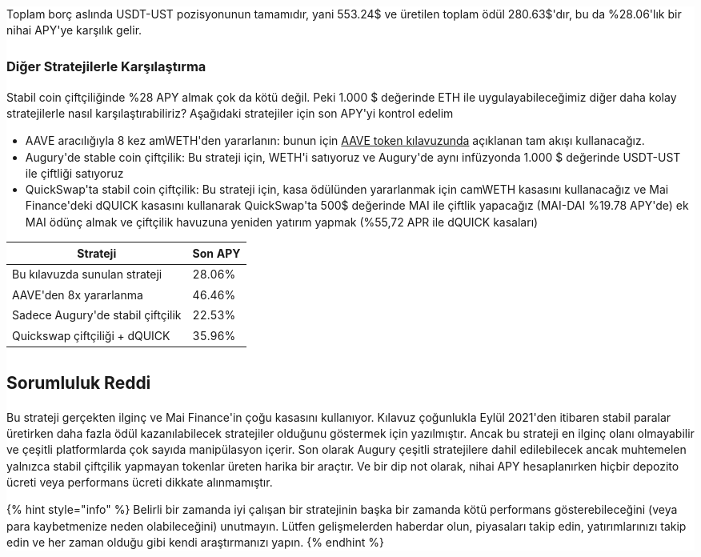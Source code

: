 Toplam borç aslında USDT-UST pozisyonunun tamamıdır, yani 553.24$ ve üretilen toplam ödül 280.63$'dır, bu da %28.06'lık bir nihai APY'ye karşılık gelir.

### Diğer Stratejilerle Karşılaştırma

Stabil coin çiftçiliğinde %28 APY almak çok da kötü değil. Peki 1.000 $ değerinde ETH ile uygulayabileceğimiz diğer daha kolay stratejilerle nasıl karşılaştırabiliriz? Aşağıdaki stratejiler için son APY'yi kontrol edelim

* AAVE aracılığıyla 8 kez amWETH'den yararlanın: bunun için [AAVE token kılavuzunda](leverage-aave-tokens.md) açıklanan tam akışı kullanacağız.
* Augury'de stable coin çiftçilik: Bu strateji için, WETH'i satıyoruz ve Augury'de aynı infüzyonda 1.000 $ değerinde USDT-UST ile çiftliği satıyoruz
* QuickSwap'ta stabil coin çiftçilik: Bu strateji için, kasa ödülünden yararlanmak için camWETH kasasını kullanacağız ve Mai Finance'deki dQUICK kasasını kullanarak QuickSwap'ta 500$ değerinde MAI ile çiftlik yapacağız (MAI-DAI %19.78 APY'de) ek MAI ödünç almak ve çiftçilik havuzuna yeniden yatırım yapmak (%55,72 APR ile dQUICK kasaları)

| Strateji                          | Son APY |
| --------------------------------- | ------- |
| Bu kılavuzda sunulan strateji     | 28.06%  |
| AAVE'den 8x yararlanma            | 46.46%  |
| Sadece Augury'de stabil çiftçilik | 22.53%  |
| Quickswap çiftçiliği + dQUICK     | 35.96%  |

## Sorumluluk Reddi

Bu strateji gerçekten ilginç ve Mai Finance'in çoğu kasasını kullanıyor. Kılavuz çoğunlukla Eylül 2021'den itibaren stabil paralar üretirken daha fazla ödül kazanılabilecek stratejiler olduğunu göstermek için yazılmıştır. Ancak bu strateji en ilginç olanı olmayabilir ve çeşitli platformlarda çok sayıda manipülasyon içerir. Son olarak Augury çeşitli stratejilere dahil edilebilecek ancak muhtemelen yalnızca stabil çiftçilik yapmayan tokenlar üreten harika bir araçtır. Ve bir dip not olarak, nihai APY hesaplanırken hiçbir depozito ücreti veya performans ücreti dikkate alınmamıştır.

{% hint style="info" %}
Belirli bir zamanda iyi çalışan bir stratejinin başka bir zamanda kötü performans gösterebileceğini (veya para kaybetmenize neden olabileceğini) unutmayın. Lütfen gelişmelerden haberdar olun, piyasaları takip edin, yatırımlarınızı takip edin ve her zaman olduğu gibi kendi araştırmanızı yapın.
{% endhint %}
